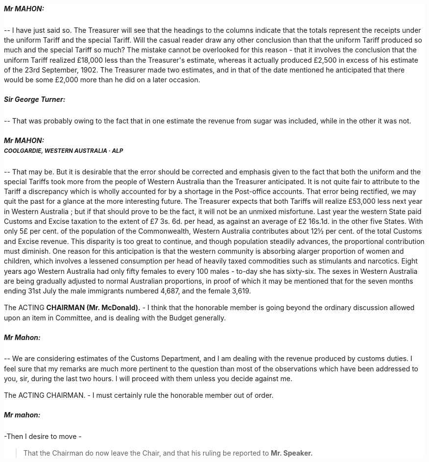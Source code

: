 ##### Mr MAHON:

-- I have just said so. The Treasurer will see that the headings to the columns indicate that the totals represent the receipts under the uniform Tariff and the special Tariff. Will the casual reader draw any other conclusion than that the uniform Tariff produced so much and the special Tariff so much? The mistake cannot be overlooked for this reason - that it involves the conclusion that the uniform Tariff realized £18,000 less than the Treasurer's estimate, whereas it actually produced £2,500 in excess of his estimate of the 23rd September, 1902. The Treasurer made two estimates, and in that of the date mentioned he anticipated that there would be some £2,000 more than he did on a later occasion. 

##### Sir George Turner:

-- That was probably owing to the fact that in one estimate the revenue from sugar was included, while in the other it was not. 

##### Mr MAHON:<br><small class="text-muted">COOLGARDIE, WESTERN AUSTRALIA &middot; ALP</small>

-- That may be. But it is desirable that the error should be corrected and emphasis given to the fact that both the uniform and the special Tariffs took more from the people of Western Australia than the Treasurer anticipated. It is not quite fair to attribute to the Tariff a discrepancy which is wholly accounted for by a shortage in the Post-office accounts. That error being rectified, we may quit the past for a glance at the more interesting future. The Treasurer expects that both Tariffs will realize £53,000 less next year in Western Australia ; but if that should prove to be the fact, it will not be an unmixed misfortune. Last year the western State paid Customs and Excise taxation to the extent of £7 3s. 6d. per head, as against an average of £2 16s.1d. in the other five States. With only 5£ per cent. of the population of the Commonwealth, Western Australia contributes about 12½ per cent. of the total Customs and Excise revenue. This disparity is too great to continue, and though population steadily advances, the proportional contribution must diminish. One reason for this anticipation is that the western community is absorbing alarger proportion of women and children, which involves a lessened consumption per head of heavily taxed commodities such as stimulants and narcotics. Eight years ago Western Australia had only fifty females to every 100 males - to-day she has sixty-six. The sexes in Western Australia are being gradually adjusted to normal Australian proportions, in proof of which it may be mentioned that for the seven months ending 31st July the male immigrants numbered 4,687, and the female 3,619. 

The ACTING  **CHAIRMAN (Mr. McDonald).**  - I think that the honorable member is going beyond the ordinary discussion allowed upon an item in Committee, and is dealing with the Budget generally. 

##### Mr Mahon:

-- We are considering estimates of the Customs Department, and I am dealing with the revenue produced by customs duties. I feel sure that my remarks are much more pertinent to the question than most of the observations which have been addressed to you, sir, during the last two hours. I will proceed with them unless you decide against me. 

The ACTING  CHAIRMAN.  - I must certainly rule the honorable member out of order. 

##### Mr mahon:

-Then I desire to move - 

  >That the  Chairman  do now leave the Chair, and that his ruling be reported to  **Mr. Speaker.** 
